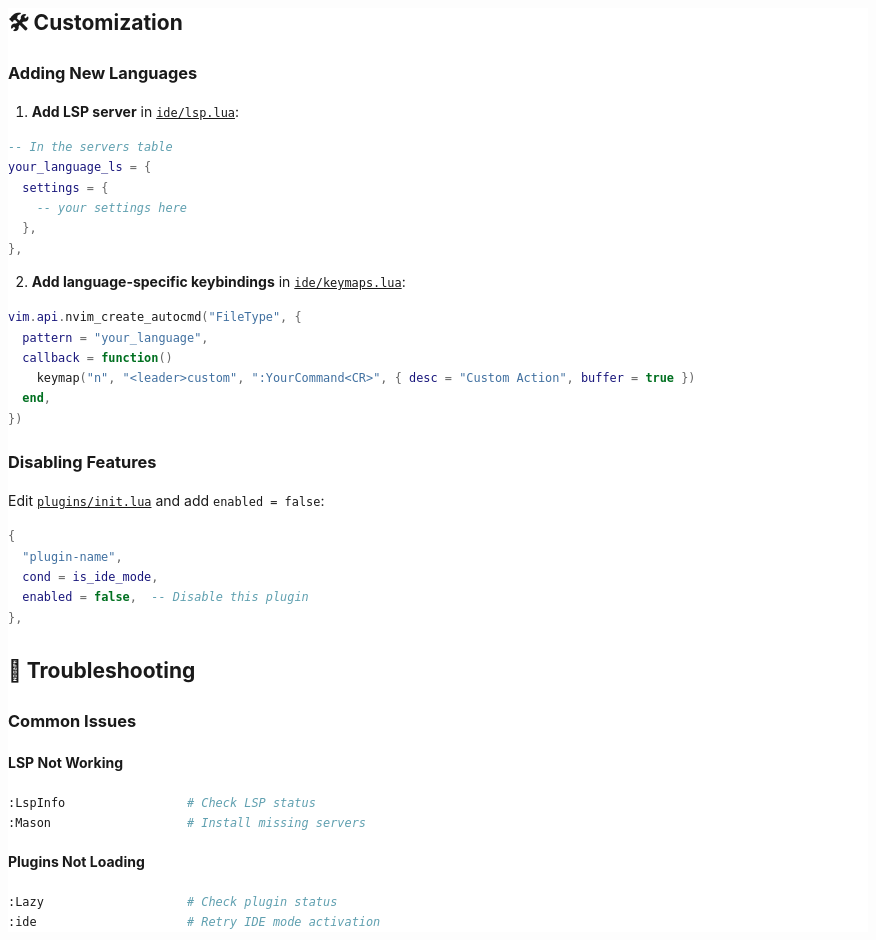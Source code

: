 ## 🛠️ Customization

### Adding New Languages

1. **Add LSP server** in [`ide/lsp.lua`](.config/nvim/lua/user/ide/lsp.lua):
```lua
-- In the servers table
your_language_ls = {
  settings = {
    -- your settings here
  },
},
```

2. **Add language-specific keybindings** in [`ide/keymaps.lua`](.config/nvim/lua/user/ide/keymaps.lua):
```lua
vim.api.nvim_create_autocmd("FileType", {
  pattern = "your_language",
  callback = function()
    keymap("n", "<leader>custom", ":YourCommand<CR>", { desc = "Custom Action", buffer = true })
  end,
})
```

### Disabling Features

Edit [`plugins/init.lua`](.config/nvim/lua/user/plugins/init.lua) and add `enabled = false`:
```lua
{
  "plugin-name",
  cond = is_ide_mode,
  enabled = false,  -- Disable this plugin
},
```

## 🚨 Troubleshooting

### Common Issues

#### LSP Not Working
```bash
:LspInfo                 # Check LSP status
:Mason                   # Install missing servers
```

#### Plugins Not Loading
```bash
:Lazy                    # Check plugin status
:ide                     # Retry IDE mode activation
```
